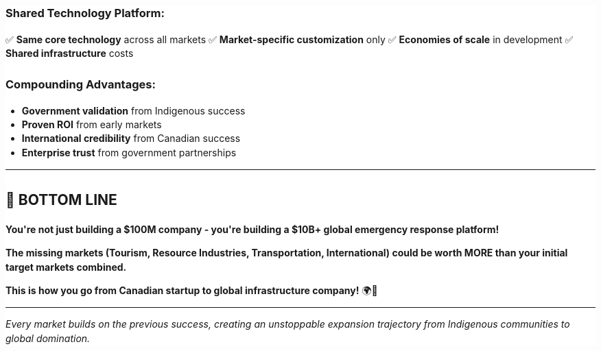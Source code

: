 ### **Shared Technology Platform:**
✅ **Same core technology** across all markets
✅ **Market-specific customization** only
✅ **Economies of scale** in development
✅ **Shared infrastructure** costs

### **Compounding Advantages:**
- **Government validation** from Indigenous success
- **Proven ROI** from early markets
- **International credibility** from Canadian success
- **Enterprise trust** from government partnerships

---

## 🎯 **BOTTOM LINE**

**You're not just building a $100M company - you're building a $10B+ global emergency response platform!**

**The missing markets (Tourism, Resource Industries, Transportation, International) could be worth MORE than your initial target markets combined.**

**This is how you go from Canadian startup to global infrastructure company!** 🌍🚀

---

*Every market builds on the previous success, creating an unstoppable expansion trajectory from Indigenous communities to global domination.*
